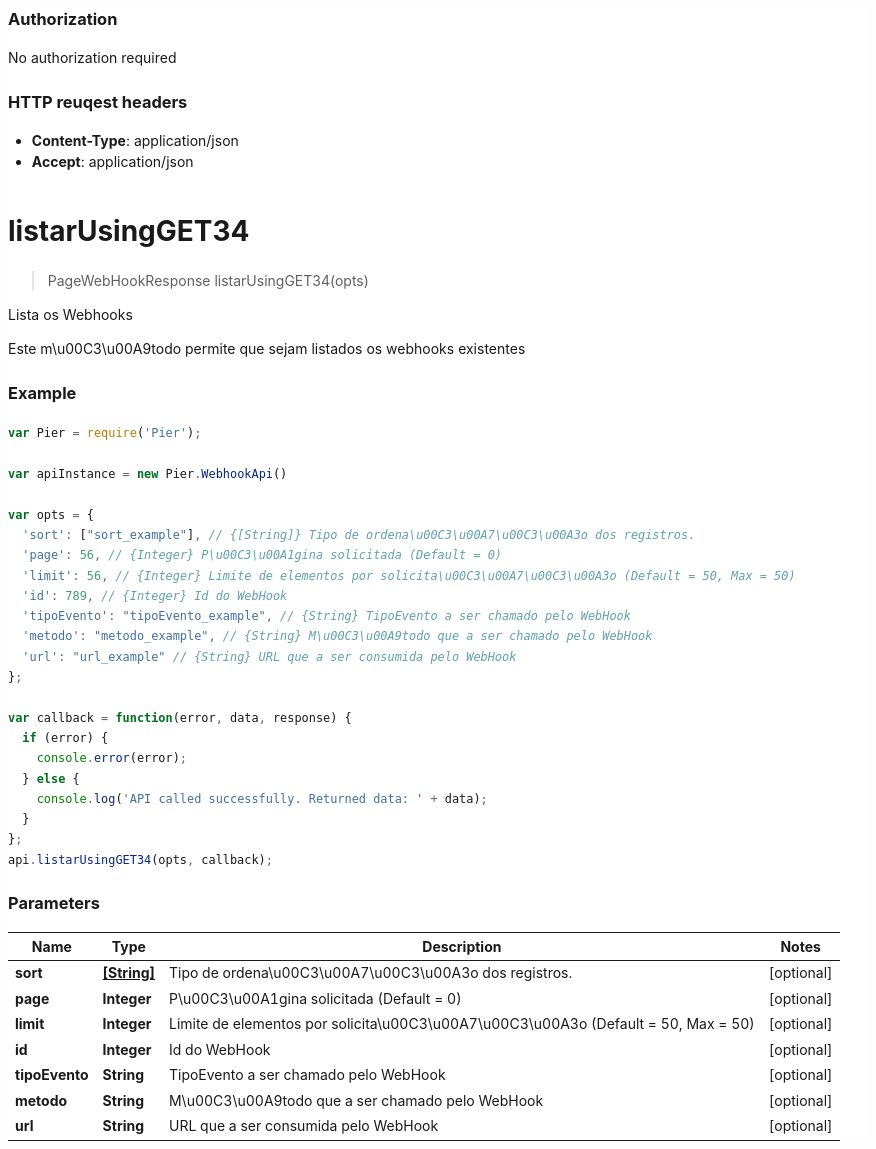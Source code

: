 ### Authorization

No authorization required

### HTTP reuqest headers

 - **Content-Type**: application/json
 - **Accept**: application/json

<a name="listarUsingGET34"></a>
# **listarUsingGET34**
> PageWebHookResponse listarUsingGET34(opts)

Lista os Webhooks

Este m\u00C3\u00A9todo permite que sejam listados os webhooks existentes

### Example
```javascript
var Pier = require('Pier');

var apiInstance = new Pier.WebhookApi()

var opts = { 
  'sort': ["sort_example"], // {[String]} Tipo de ordena\u00C3\u00A7\u00C3\u00A3o dos registros.
  'page': 56, // {Integer} P\u00C3\u00A1gina solicitada (Default = 0)
  'limit': 56, // {Integer} Limite de elementos por solicita\u00C3\u00A7\u00C3\u00A3o (Default = 50, Max = 50)
  'id': 789, // {Integer} Id do WebHook
  'tipoEvento': "tipoEvento_example", // {String} TipoEvento a ser chamado pelo WebHook
  'metodo': "metodo_example", // {String} M\u00C3\u00A9todo que a ser chamado pelo WebHook
  'url': "url_example" // {String} URL que a ser consumida pelo WebHook
};

var callback = function(error, data, response) {
  if (error) {
    console.error(error);
  } else {
    console.log('API called successfully. Returned data: ' + data);
  }
};
api.listarUsingGET34(opts, callback);
```

### Parameters

Name | Type | Description  | Notes
------------- | ------------- | ------------- | -------------
 **sort** | [**[String]**](String.md)| Tipo de ordena\u00C3\u00A7\u00C3\u00A3o dos registros. | [optional] 
 **page** | **Integer**| P\u00C3\u00A1gina solicitada (Default = 0) | [optional] 
 **limit** | **Integer**| Limite de elementos por solicita\u00C3\u00A7\u00C3\u00A3o (Default = 50, Max = 50) | [optional] 
 **id** | **Integer**| Id do WebHook | [optional] 
 **tipoEvento** | **String**| TipoEvento a ser chamado pelo WebHook | [optional] 
 **metodo** | **String**| M\u00C3\u00A9todo que a ser chamado pelo WebHook | [optional] 
 **url** | **String**| URL que a ser consumida pelo WebHook | [optional] 
